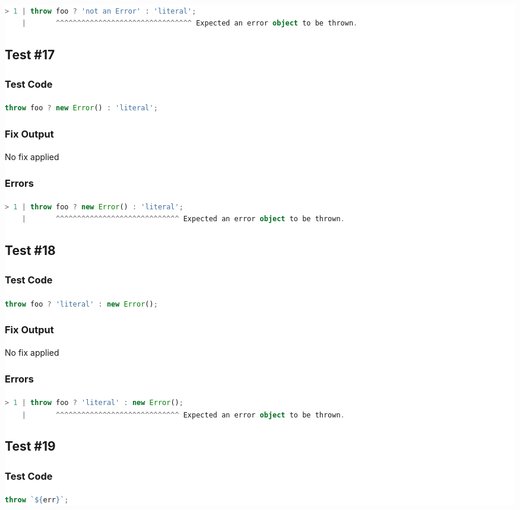 
```ts
> 1 | throw foo ? 'not an Error' : 'literal';
    |       ^^^^^^^^^^^^^^^^^^^^^^^^^^^^^^^^ Expected an error object to be thrown.
```

## Test #17

### Test Code


```ts
throw foo ? new Error() : 'literal';
```

### Fix Output

No fix applied

### Errors


```ts
> 1 | throw foo ? new Error() : 'literal';
    |       ^^^^^^^^^^^^^^^^^^^^^^^^^^^^^ Expected an error object to be thrown.
```

## Test #18

### Test Code


```ts
throw foo ? 'literal' : new Error();
```

### Fix Output

No fix applied

### Errors


```ts
> 1 | throw foo ? 'literal' : new Error();
    |       ^^^^^^^^^^^^^^^^^^^^^^^^^^^^^ Expected an error object to be thrown.
```

## Test #19

### Test Code


```ts
throw `${err}`;
```
